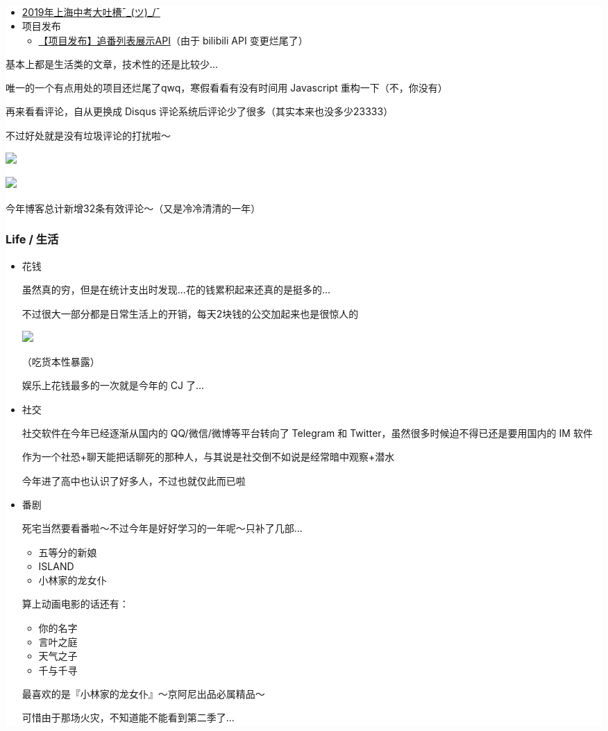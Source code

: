   - [2019年上海中考大吐槽¯\_(ツ)_/¯](https://blog.hans362.cn/2019%E5%B9%B4%E4%B8%8A%E6%B5%B7%E4%B8%AD%E8%80%83%E5%A4%A7%E5%90%90%E6%A7%BD/)
- 项目发布
  - [【项目发布】追番列表展示API](https://blog.hans362.cn/%E3%80%90%E9%A1%B9%E7%9B%AE%E5%8F%91%E5%B8%83%E3%80%91%E8%BF%BD%E7%95%AA%E5%88%97%E8%A1%A8%E5%B1%95%E7%A4%BAAPI/)（由于 bilibili API 变更烂尾了）

基本上都是生活类的文章，技术性的还是比较少...

唯一的一个有点用处的项目还烂尾了qwq，寒假看看有没有时间用 Javascript 重构一下（不，你没有）

再来看看评论，自从更换成 Disqus 评论系统后评论少了很多（其实本来也没多少23333）

不过好处就是没有垃圾评论的打扰啦～

![](https://blog-img-1251828412.cos.ap-shanghai.myqcloud.com/2019/12/IMG_20191221_113806.jpg!webp_1920w)

![](https://blog-img-1251828412.cos.ap-shanghai.myqcloud.com/2019/12/IMG_20191221_113846.jpg!webp_1920w)

今年博客总计新增32条有效评论～（又是冷冷清清的一年）

### Life / 生活 ###

- 花钱

  虽然真的穷，但是在统计支出时发现...花的钱累积起来还真的是挺多的...

  不过很大一部分都是日常生活上的开销，每天2块钱的公交加起来也是很惊人的

  ![](https://blog-img-1251828412.cos.ap-shanghai.myqcloud.com/2019/12/IMG_20191221_115335.jpg!webp_1920w)

  （吃货本性暴露）

  娱乐上花钱最多的一次就是今年的 CJ 了...

- 社交

  社交软件在今年已经逐渐从国内的 QQ/微信/微博等平台转向了 Telegram 和 Twitter，虽然很多时候迫不得已还是要用国内的 IM 软件

  作为一个社恐+聊天能把话聊死的那种人，与其说是社交倒不如说是经常暗中观察+潜水
  
  今年进了高中也认识了好多人，不过也就仅此而已啦

- 番剧
  
  死宅当然要看番啦～不过今年是好好学习的一年呢～只补了几部...

  - 五等分的新娘
  - ISLAND
  - 小林家的龙女仆

  算上动画电影的话还有：
  
  - 你的名字
  - 言叶之庭
  - 天气之子
  - 千与千寻

  最喜欢的是『小林家的龙女仆』～京阿尼出品必属精品～

  可惜由于那场火灾，不知道能不能看到第二季了...
